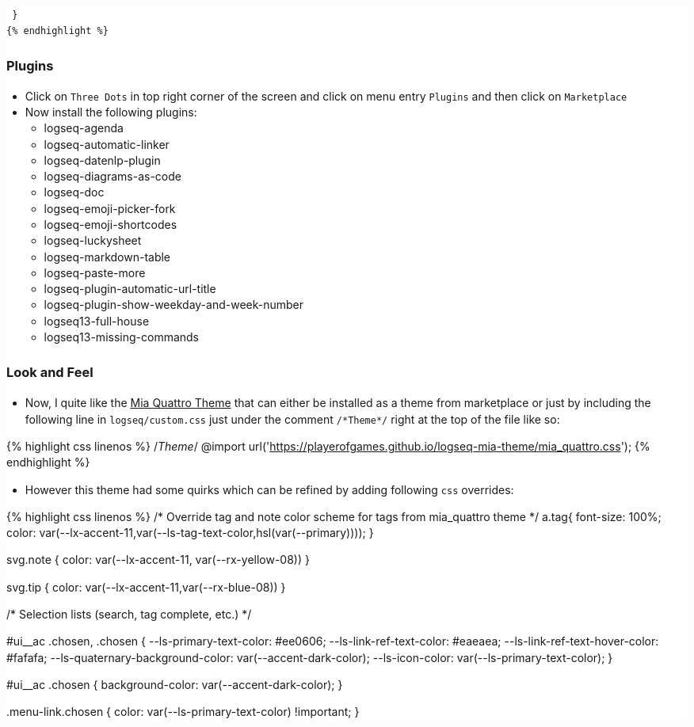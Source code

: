      }
    {% endhighlight %}

### Plugins

- Click on `Three Dots` in top right corner of the screen and click on menu entry `Plugins` and then click on `Marketplace`
- Now install the following plugins:
    - logseq-agenda
    - logseq-automatic-linker
    - logseq-datenlp-plugin
    - logseq-diagrams-as-code
    - logseq-doc
    - logseq-emoji-picker-fork
    - logseq-emoji-shortcodes
    - logseq-luckysheet
    - logseq-markdown-table
    - logseq-paste-more
    - logseq-plugin-automatic-url-title
    - logseq-plugin-show-weekday-and-week-number
    - logseq13-full-house
    - logseq13-missing-commands

### Look and Feel
- Now, I quite like the [Mia Quattro Theme](https://playerofgames.github.io/logseq-mia-theme/) that can either be installed as a theme from marketplace or just by including the following line in `logseq/custom.css` just under the comment `/*Theme*/` right at the top of the file like so:

{% highlight css linenos %}
/*Theme*/
@import url('https://playerofgames.github.io/logseq-mia-theme/mia_quattro.css');
{% endhighlight %}

- However this theme had some quirks which can be refined by adding following `css` overrides:

{% highlight css linenos %}
/* Override tag and note color scheme for tags from mia_quattro theme  */
a.tag{
 font-size: 100%;
 color: var(--lx-accent-11,var(--ls-tag-text-color,hsl(var(--primary))));
}

svg.note {
   color: var(--lx-accent-11, var(--rx-yellow-08))
}

svg.tip {
   color: var(--lx-accent-11,var(--rx-blue-08))
}

/* Selection lists (search, tag complete, etc.) */

#ui__ac .chosen,
.chosen {
	--ls-primary-text-color: #ee0606;
	--ls-link-ref-text-color: #eaeaea;
	--ls-link-ref-text-hover-color: #fafafa;
	--ls-quaternary-background-color: var(--accent-dark-color);
	--ls-icon-color: var(--ls-primary-text-color);
}

#ui__ac .chosen {
	background-color: var(--accent-dark-color);
}

.menu-link.chosen  {
	color: var(--ls-primary-text-color) !important;
}